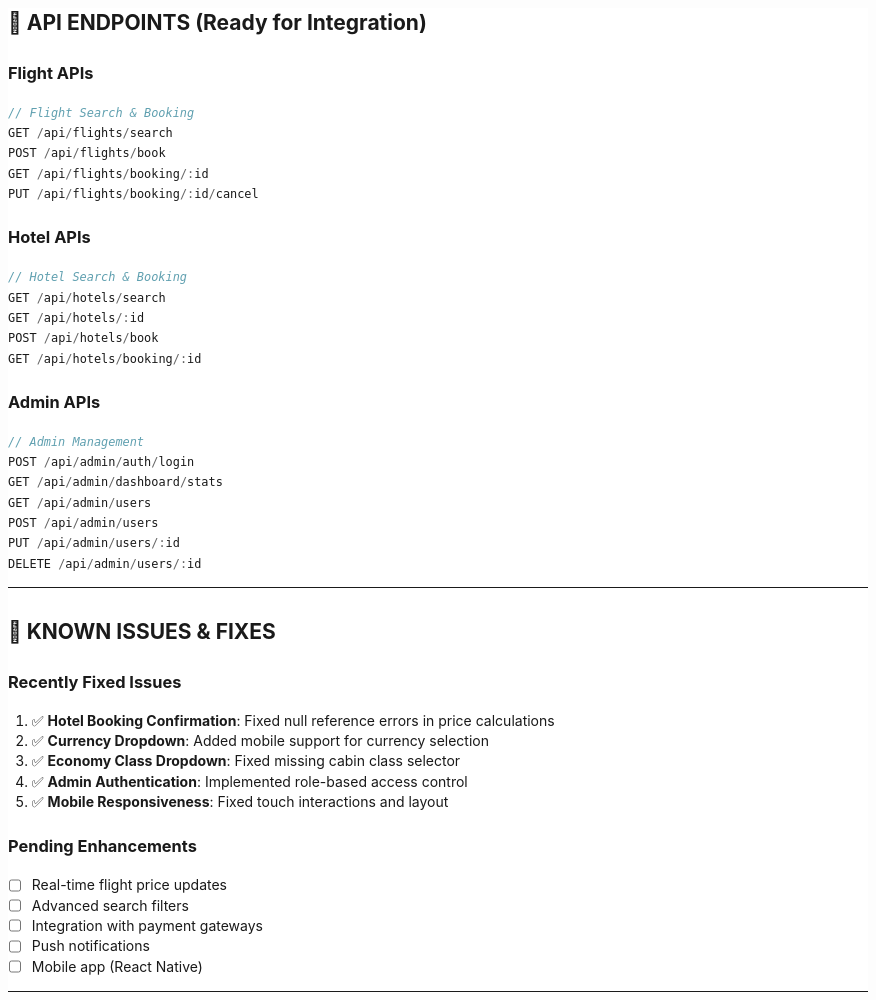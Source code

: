 
## 📝 API ENDPOINTS (Ready for Integration)

### Flight APIs
```typescript
// Flight Search & Booking
GET /api/flights/search
POST /api/flights/book
GET /api/flights/booking/:id
PUT /api/flights/booking/:id/cancel
```

### Hotel APIs
```typescript
// Hotel Search & Booking
GET /api/hotels/search
GET /api/hotels/:id
POST /api/hotels/book
GET /api/hotels/booking/:id
```

### Admin APIs
```typescript
// Admin Management
POST /api/admin/auth/login
GET /api/admin/dashboard/stats
GET /api/admin/users
POST /api/admin/users
PUT /api/admin/users/:id
DELETE /api/admin/users/:id
```

---

## 🐛 KNOWN ISSUES & FIXES

### Recently Fixed Issues
1. ✅ **Hotel Booking Confirmation**: Fixed null reference errors in price calculations
2. ✅ **Currency Dropdown**: Added mobile support for currency selection
3. ✅ **Economy Class Dropdown**: Fixed missing cabin class selector
4. ✅ **Admin Authentication**: Implemented role-based access control
5. ✅ **Mobile Responsiveness**: Fixed touch interactions and layout

### Pending Enhancements
- [ ] Real-time flight price updates
- [ ] Advanced search filters
- [ ] Integration with payment gateways
- [ ] Push notifications
- [ ] Mobile app (React Native)

---